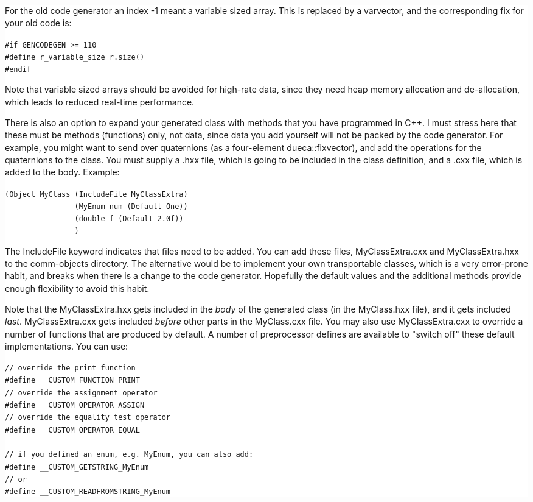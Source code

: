   For the old code generator an index -1 meant a variable sized
  array. This is replaced by a varvector, and the corresponding fix for
  your old code is:

  ~~~~
  #if GENCODEGEN >= 110
  #define r_variable_size r.size()
  #endif
  ~~~~

  Note that variable sized arrays should be avoided for high-rate
  data, since they need heap memory allocation and de-allocation, which
  leads to reduced real-time performance.

There is also an option to expand your generated class with methods
that you have programmed in C++. I must stress here that these must be
methods (functions) only, not data, since data you add yourself will not
be packed by the code generator. For example, you might want to send
over quaternions (as a four-element dueca::fixvector), and add the
operations for the quaternions to the class. You must supply a .hxx
file, which is going to be included in the class definition, and a
.cxx file, which is added to the body. Example:

~~~~{.scm}
(Object MyClass (IncludeFile MyClassExtra)
                (MyEnum num (Default One))
                (double f (Default 2.0f))
                )
~~~~

The IncludeFile keyword indicates that files need to be added.  You
can add these files, MyClassExtra.cxx and MyClassExtra.hxx to the
comm-objects directory. The alternative would be to implement your own
transportable classes, which is a very error-prone habit, and breaks
when there is a change to the code generator. Hopefully the default
values and the additional methods provide enough flexibility to avoid
this habit.

Note that the MyClassExtra.hxx gets included in the *body* of
the generated class (in the MyClass.hxx file), and it gets included
*last*.  MyClassExtra.cxx gets included *before* other
parts in the MyClass.cxx file. You may also use MyClassExtra.cxx to
override a number of functions that are produced by default. A number
of preprocessor defines are available to "switch off" these default
implementations. You can use:

~~~~{.cpp}
// override the print function
#define __CUSTOM_FUNCTION_PRINT
// override the assignment operator
#define __CUSTOM_OPERATOR_ASSIGN
// override the equality test operator
#define __CUSTOM_OPERATOR_EQUAL

// if you defined an enum, e.g. MyEnum, you can also add:
#define __CUSTOM_GETSTRING_MyEnum
// or
#define __CUSTOM_READFROMSTRING_MyEnum
~~~~
